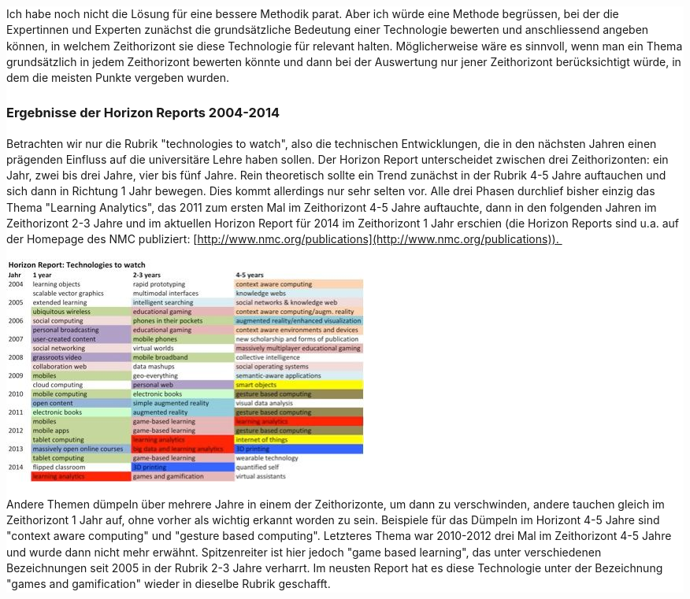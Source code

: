 Ich habe noch nicht die Lösung für eine bessere Methodik parat. Aber ich
würde eine Methode begrüssen, bei der die Expertinnen und Experten
zunächst die grundsätzliche Bedeutung einer Technologie bewerten und
anschliessend angeben können, in welchem Zeithorizont sie diese
Technologie für relevant halten. Möglicherweise wäre es sinnvoll, wenn
man ein Thema grundsätzlich in jedem Zeithorizont bewerten könnte und
dann bei der Auswertung nur jener Zeithorizont berücksichtigt würde, in
dem die meisten Punkte vergeben wurden.

### Ergebnisse der Horizon Reports 2004-2014

Betrachten wir nur die Rubrik "technologies to watch", also die
technischen Entwicklungen, die in den nächsten Jahren einen prägenden
Einfluss auf die universitäre Lehre haben sollen. Der Horizon Report
unterscheidet zwischen drei Zeithorizonten: ein Jahr, zwei bis drei
Jahre, vier bis fünf Jahre. Rein theoretisch sollte ein Trend zunächst
in der Rubrik 4-5 Jahre auftauchen und sich dann in Richtung 1 Jahr
bewegen. Dies kommt allerdings nur sehr selten vor. Alle drei Phasen
durchlief bisher einzig das Thema "Learning Analytics", das 2011 zum
ersten Mal im Zeithorizont 4-5 Jahre auftauchte, dann in den folgenden
Jahren im Zeithorizont 2-3 Jahre und im aktuellen Horizon Report für
2014 im Zeithorizont 1 Jahr erschien (die Horizon Reports sind u.a. auf
der Homepage des NMC publiziert: [http://www.nmc.org/publications](http://www.nmc.org/publications)). 

![Wichtigste Technologien seit 2004, Themen farblich zu Clustern zusammengefasst (eigene Darstellung)](./img/02-Themen_Horizon.jpg)

Andere Themen dümpeln über mehrere Jahre in einem der Zeithorizonte, um
dann zu verschwinden, andere tauchen gleich im Zeithorizont 1 Jahr auf,
ohne vorher als wichtig erkannt worden zu sein. Beispiele für das
Dümpeln im Horizont 4-5 Jahre sind "context aware computing" und
"gesture based computing". Letzteres Thema war 2010-2012 drei Mal im
Zeithorizont 4-5 Jahre und wurde dann nicht mehr erwähnt. Spitzenreiter
ist hier jedoch "game based learning", das unter verschiedenen
Bezeichnungen seit 2005 in der Rubrik 2-3 Jahre verharrt. Im neusten
Report hat es diese Technologie unter der Bezeichnung "games and
gamification" wieder in dieselbe Rubrik geschafft.
